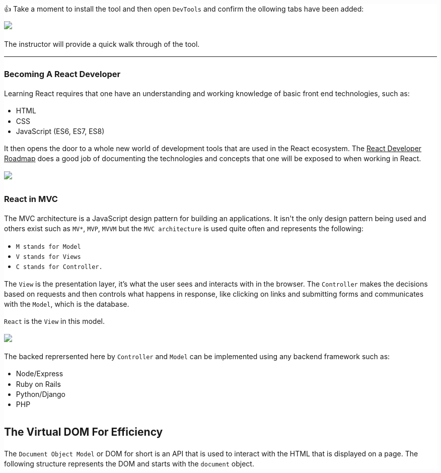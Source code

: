 :thumbsup: Take a moment to install the tool and then open `DevTools` and confirm the ollowing tabs have been added:

<img src="https://i.imgur.com/KsccFOw.png">


The instructor will provide a quick walk through of the tool.

<hr>

### Becoming A React Developer

Learning React requires that one have an understanding and working knowledge of basic front end technologies, such as: 

- HTML
- CSS
- JavaScript (ES6, ES7, ES8)

It then opens the door to a whole new world of development tools that are used in the React ecosystem.  The [React Developer Roadmap](https://hackernoon.com/the-2020-reactjs-developer-roadmap-8q143yan) does a good job of documenting the technologies and concepts that one will be exposed to when working in React.

<img src="https://i.imgur.com/hZOSZbb.png" width=900/>

### React in MVC

The MVC architecture is a JavaScript design pattern for building an applications. It isn't the only design pattern being used and others exist such as `MV*`, `MVP`, `MVVM` but the `MVC architecture` is used quite often and represents the following:

- `M stands for Model`
- `V stands for Views` 
- `C stands for Controller.` 

 The `View` is the presentation layer, it’s what the user sees and interacts with in the browser. The `Controller` makes the decisions based on requests and then controls what happens in response, like clicking on links and submitting forms and communicates with the `Model`, which is the database. 

 `React` is the `View` in this model. 

<img src="https://i.imgur.com/t779Jw9.png" width=600/>

The backed reprersented here by `Controller` and `Model` can be implemented using any backend framework such as:

- Node/Express
- Ruby on Rails
- Python/Django
- PHP


## The Virtual DOM For Efficiency

The `Document Object Model` or DOM for short is an API that is used to interact with the HTML that is displayed on a page.  The following structure represents the DOM and starts with the `document` object. 
